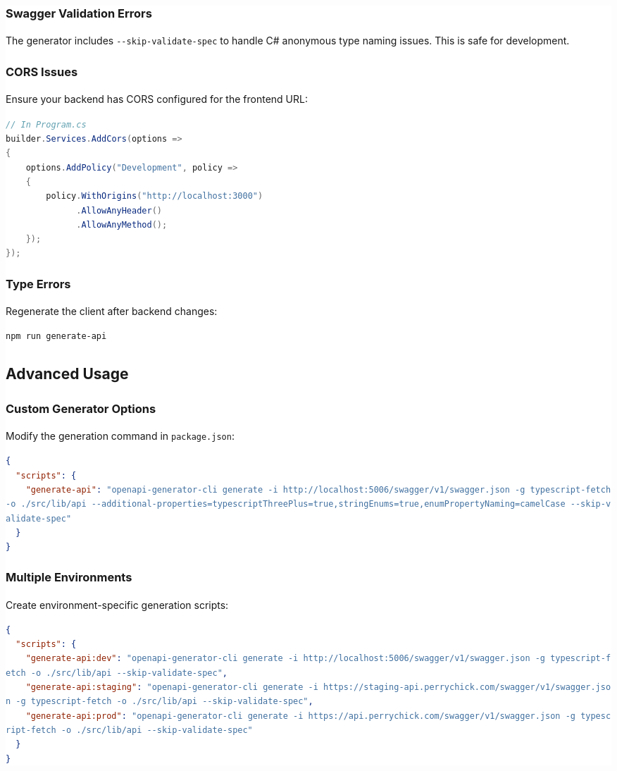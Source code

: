 ### Swagger Validation Errors

The generator includes `--skip-validate-spec` to handle C# anonymous type naming issues. This is safe for development.

### CORS Issues

Ensure your backend has CORS configured for the frontend URL:

```csharp
// In Program.cs
builder.Services.AddCors(options =>
{
    options.AddPolicy("Development", policy =>
    {
        policy.WithOrigins("http://localhost:3000")
              .AllowAnyHeader()
              .AllowAnyMethod();
    });
});
```

### Type Errors

Regenerate the client after backend changes:

```bash
npm run generate-api
```

## Advanced Usage

### Custom Generator Options

Modify the generation command in `package.json`:

```json
{
  "scripts": {
    "generate-api": "openapi-generator-cli generate -i http://localhost:5006/swagger/v1/swagger.json -g typescript-fetch -o ./src/lib/api --additional-properties=typescriptThreePlus=true,stringEnums=true,enumPropertyNaming=camelCase --skip-validate-spec"
  }
}
```

### Multiple Environments

Create environment-specific generation scripts:

```json
{
  "scripts": {
    "generate-api:dev": "openapi-generator-cli generate -i http://localhost:5006/swagger/v1/swagger.json -g typescript-fetch -o ./src/lib/api --skip-validate-spec",
    "generate-api:staging": "openapi-generator-cli generate -i https://staging-api.perrychick.com/swagger/v1/swagger.json -g typescript-fetch -o ./src/lib/api --skip-validate-spec",
    "generate-api:prod": "openapi-generator-cli generate -i https://api.perrychick.com/swagger/v1/swagger.json -g typescript-fetch -o ./src/lib/api --skip-validate-spec"
  }
}
```
